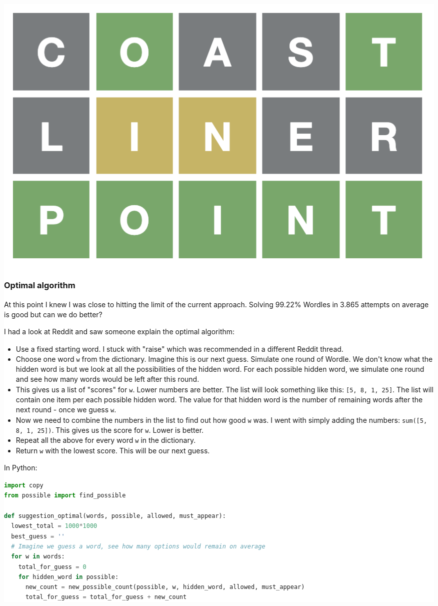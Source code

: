 ![Wordle solution from January 19, 2022](./0119.png)

### Optimal algorithm

At this point I knew I was close to hitting the limit of the current approach. Solving 99.22% Wordles in 3.865 attempts on average is good but can we do better?

I had a look at Reddit and saw someone explain the optimal algorithm:

- Use a fixed starting word. I stuck with "raise" which was recommended in a different Reddit thread.
- Choose one word `w` from the dictionary. Imagine this is our next guess. Simulate one round of Wordle. We don't know what the hidden word is but we look at all the possibilities of the hidden word. For each possible hidden word, we simulate one round and see how many words would be left after this round.
- This gives us a list of "scores" for `w`. Lower numbers are better. The list will look something like this: `[5, 8, 1, 25]`. The list will contain one item per each possible hidden word. The value for that hidden word is the number of remaining words after the next round - once we guess `w`.
- Now we need to combine the numbers in the list to find out how good `w` was. I went with simply adding the numbers: `sum([5, 8, 1, 25])`. This gives us the score for `w`. Lower is better.
- Repeat all the above for every word `w` in the dictionary.
- Return `w` with the lowest score. This will be our next guess.

In Python:

```python
import copy
from possible import find_possible

def suggestion_optimal(words, possible, allowed, must_appear):
  lowest_total = 1000*1000
  best_guess = ''
  # Imagine we guess a word, see how many options would remain on average
  for w in words:
    total_for_guess = 0
    for hidden_word in possible:
      new_count = new_possible_count(possible, w, hidden_word, allowed, must_appear)
      total_for_guess = total_for_guess + new_count

```